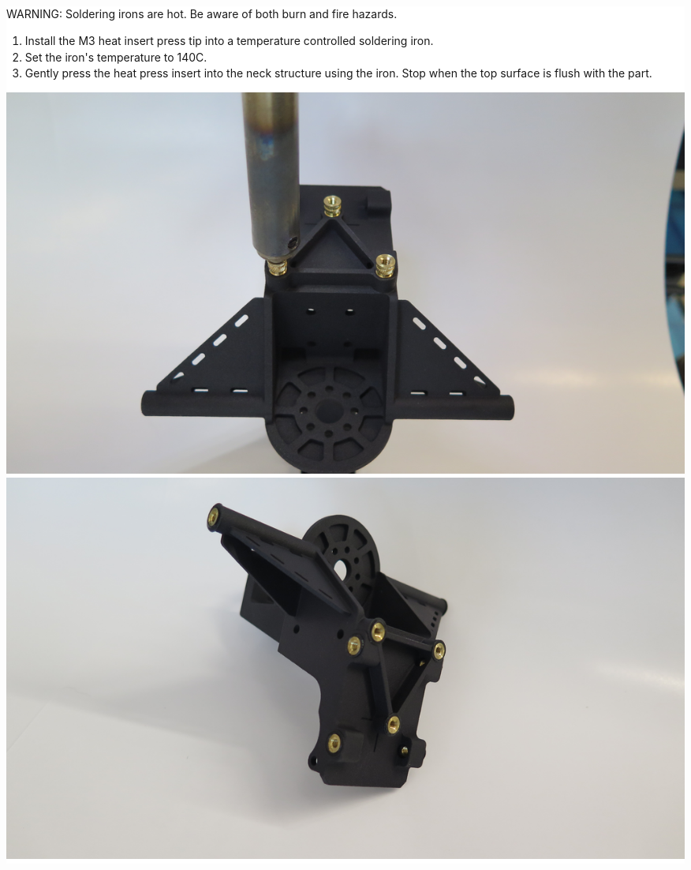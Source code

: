 WARNING: Soldering irons are hot. Be aware of both burn and fire hazards.

1.  Install the M3 heat insert press tip into a temperature controlled soldering
    iron.
2.  Set the iron's temperature to 140C.
3.  Gently press the heat press insert into the neck structure using the iron.
    Stop when the top surface is flush with the part.

![head structure heat press insert install](images/brah_assembly/prepare_structures/heat_press_insert_head_structure_install.JPG)
![head structure heat press insert final](images/brah_assembly/prepare_structures/heat_press_insert_head_structure_final.JPG)
